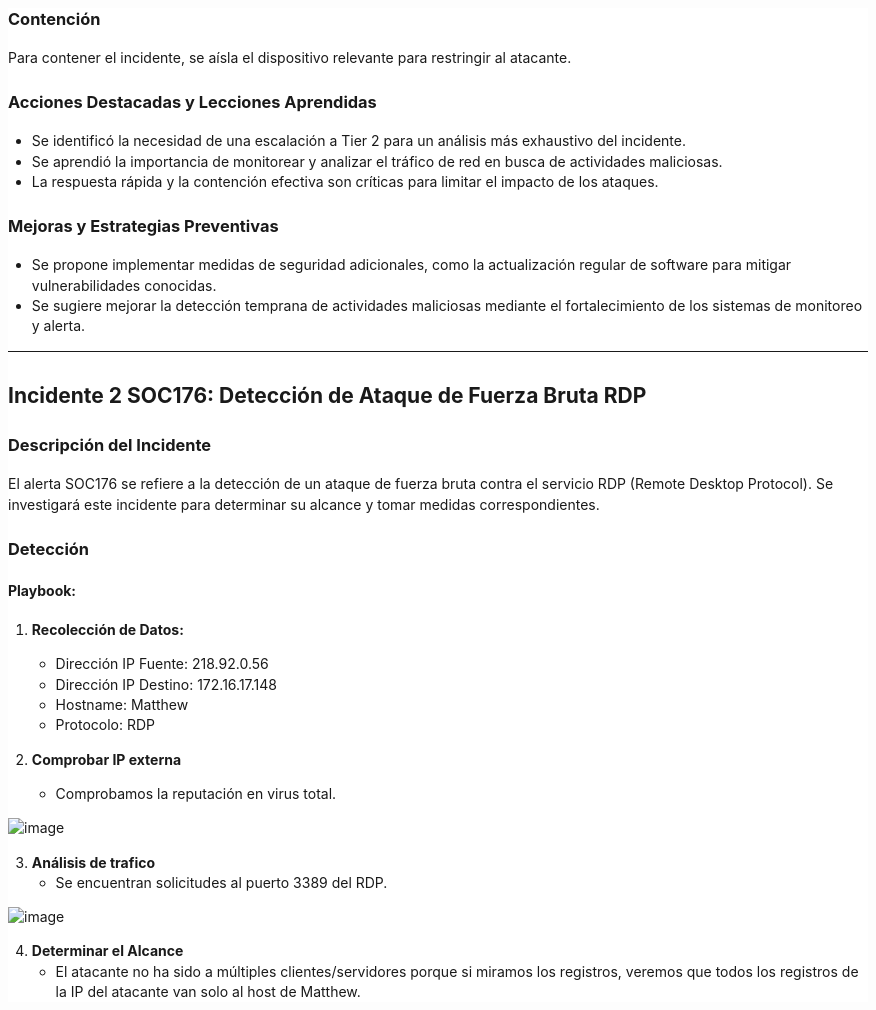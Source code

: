### Contención

Para contener el incidente, se aísla el dispositivo relevante para restringir al atacante.

### Acciones Destacadas y Lecciones Aprendidas

- Se identificó la necesidad de una escalación a Tier 2 para un análisis más exhaustivo del incidente.
- Se aprendió la importancia de monitorear y analizar el tráfico de red en busca de actividades maliciosas.
- La respuesta rápida y la contención efectiva son críticas para limitar el impacto de los ataques.

### Mejoras y Estrategias Preventivas

- Se propone implementar medidas de seguridad adicionales, como la actualización regular de software para mitigar vulnerabilidades conocidas.
- Se sugiere mejorar la detección temprana de actividades maliciosas mediante el fortalecimiento de los sistemas de monitoreo y alerta.


_________________


## Incidente 2 SOC176: Detección de Ataque de Fuerza Bruta RDP

### Descripción del Incidente

El alerta SOC176 se refiere a la detección de un ataque de fuerza bruta contra el servicio RDP (Remote Desktop Protocol). Se investigará este incidente para determinar su alcance y tomar medidas correspondientes.

### Detección

#### Playbook:

1. **Recolección de Datos:**
   - Dirección IP Fuente: 218.92.0.56
   - Dirección IP Destino: 172.16.17.148
   - Hostname: Matthew
   - Protocolo: RDP

2. **Comprobar IP externa**
   - Comprobamos la reputación en virus total.

![image](https://github.com/IES-Rafael-Alberti/incident-response-plan-plantilla/assets/86500067/53f96fe7-8c5b-4abf-84dc-29bd17e9a926)

3. **Análisis de trafico**
   - Se encuentran solicitudes al puerto 3389 del RDP.

![image](https://github.com/IES-Rafael-Alberti/incident-response-plan-plantilla/assets/86500067/8ac99386-28ac-4941-8788-eb1a69b0e1c8)


4. **Determinar el Alcance**
   - El atacante no ha sido a múltiples clientes/servidores porque si miramos los registros, veremos que todos los registros de la IP del atacante van solo al host de Matthew.
